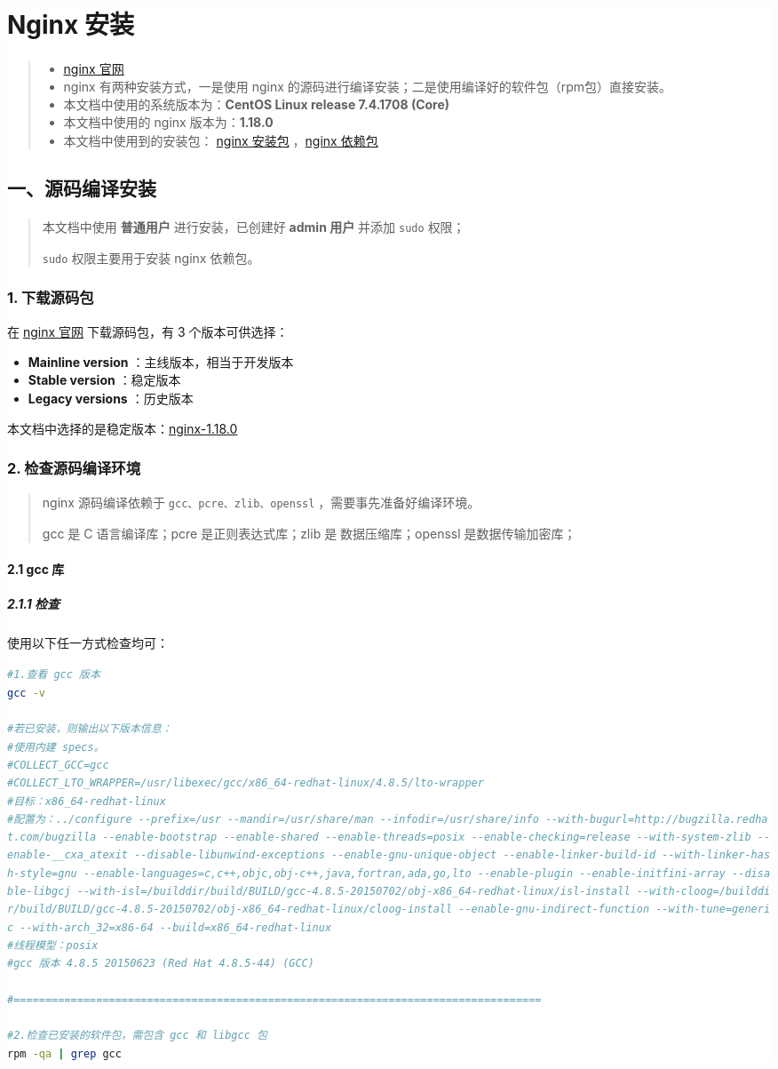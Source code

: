 # Nginx 安装

> - [nginx 官网][nginx] 
> - nginx 有两种安装方式，一是使用 nginx 的源码进行编译安装；二是使用编译好的软件包（rpm包）直接安装。
> - 本文档中使用的系统版本为：**CentOS Linux release 7.4.1708 (Core)**
> - 本文档中使用的 nginx 版本为：**1.18.0** 
> - 本文档中使用到的安装包： [nginx 安装包][nginx package] ，[nginx 依赖包][nginx dependency] 



## 一、源码编译安装

> 本文档中使用 **普通用户** 进行安装，已创建好 **admin 用户** 并添加 `sudo` 权限；
>
> `sudo` 权限主要用于安装 nginx 依赖包。



### 1. 下载源码包

在 [nginx 官网](http://nginx.org/en/download.html) 下载源码包，有 3 个版本可供选择：

- **Mainline version** ：主线版本，相当于开发版本
- **Stable version** ：稳定版本
- **Legacy versions** ：历史版本

本文档中选择的是稳定版本：[nginx-1.18.0](http://nginx.org/download/nginx-1.18.0.tar.gz) 



### 2. 检查源码编译环境

> nginx 源码编译依赖于 `gcc、pcre、zlib、openssl` ，需要事先准备好编译环境。
>
> gcc 是 C 语言编译库；pcre 是正则表达式库；zlib 是 数据压缩库；openssl 是数据传输加密库；



#### 2.1 gcc 库

##### 2.1.1 检查

使用以下任一方式检查均可：

```bash
#1.查看 gcc 版本
gcc -v

#若已安装，则输出以下版本信息：
#使用内建 specs。
#COLLECT_GCC=gcc
#COLLECT_LTO_WRAPPER=/usr/libexec/gcc/x86_64-redhat-linux/4.8.5/lto-wrapper
#目标：x86_64-redhat-linux
#配置为：../configure --prefix=/usr --mandir=/usr/share/man --infodir=/usr/share/info --with-bugurl=http://bugzilla.redhat.com/bugzilla --enable-bootstrap --enable-shared --enable-threads=posix --enable-checking=release --with-system-zlib --enable-__cxa_atexit --disable-libunwind-exceptions --enable-gnu-unique-object --enable-linker-build-id --with-linker-hash-style=gnu --enable-languages=c,c++,objc,obj-c++,java,fortran,ada,go,lto --enable-plugin --enable-initfini-array --disable-libgcj --with-isl=/builddir/build/BUILD/gcc-4.8.5-20150702/obj-x86_64-redhat-linux/isl-install --with-cloog=/builddir/build/BUILD/gcc-4.8.5-20150702/obj-x86_64-redhat-linux/cloog-install --enable-gnu-indirect-function --with-tune=generic --with-arch_32=x86-64 --build=x86_64-redhat-linux
#线程模型：posix
#gcc 版本 4.8.5 20150623 (Red Hat 4.8.5-44) (GCC)

#===================================================================================

#2.检查已安装的软件包，需包含 gcc 和 libgcc 包
rpm -qa | grep gcc
```

[nginx]: http://nginx.org "nginx 官网"
[gcc]: soft/centos7/gcc "gcc 离线软件包"
[pcre]: soft/centos7/pcre "pcre 离线软件包"
[zlib]: soft/centos7/zlib "zlib 离线软件包"
[openssl]: soft/centos7/openssl "openssl 离线软件包"
[nginx package]: soft/nginx "nginx 安装包"
[nginx dependency]: soft/centos7 "nginx 依赖包"
[nginx mirror]: http://nginx.org/packages/centos/7/x86_64/RPMS/ "nginx 镜像站"